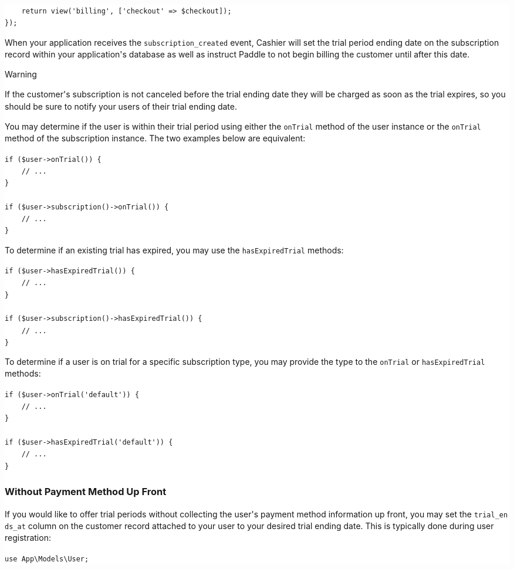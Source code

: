         return view('billing', ['checkout' => $checkout]);
    });

When your application receives the `subscription_created` event, Cashier will
set the trial period ending date on the subscription record within your
application's database as well as instruct Paddle to not begin billing the
customer until after this date.

> [!WARNING]
> If the customer's subscription is not canceled before the trial ending date
> they will be charged as soon as the trial expires, so you should be sure to
> notify your users of their trial ending date.

You may determine if the user is within their trial period using either
the `onTrial` method of the user instance or the `onTrial` method of the
subscription instance. The two examples below are equivalent:

    if ($user->onTrial()) {
        // ...
    }

    if ($user->subscription()->onTrial()) {
        // ...
    }

To determine if an existing trial has expired, you may use the `hasExpiredTrial`
methods:

    if ($user->hasExpiredTrial()) {
        // ...
    }

    if ($user->subscription()->hasExpiredTrial()) {
        // ...
    }

To determine if a user is on trial for a specific subscription type, you may
provide the type to the `onTrial` or `hasExpiredTrial` methods:

    if ($user->onTrial('default')) {
        // ...
    }

    if ($user->hasExpiredTrial('default')) {
        // ...
    }

<a name="without-payment-method-up-front"></a>

### Without Payment Method Up Front

If you would like to offer trial periods without collecting the user's payment
method information up front, you may set the `trial_ends_at` column on the
customer record attached to your user to your desired trial ending date. This is
typically done during user registration:

    use App\Models\User;
